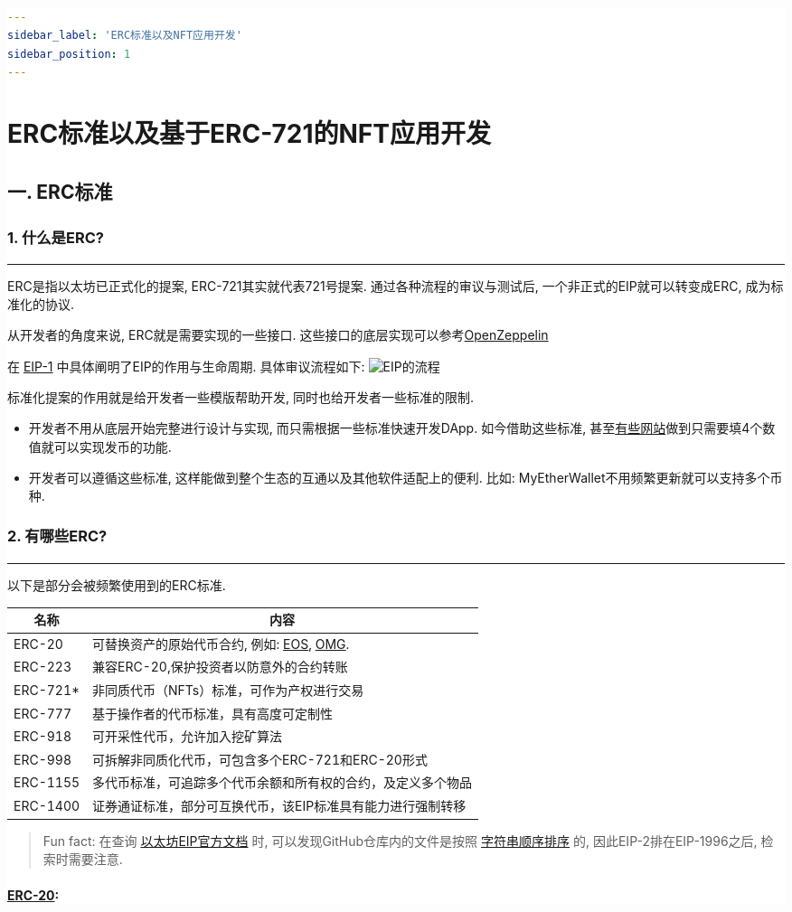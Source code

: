 ```yaml
---
sidebar_label: 'ERC标准以及NFT应用开发'
sidebar_position: 1
---
```

# ERC标准以及基于ERC-721的NFT应用开发

## 一. ERC标准

### 1. 什么是ERC?

---

ERC是指以太坊已正式化的提案, ERC-721其实就代表721号提案. 通过各种流程的审议与测试后, 一个非正式的EIP就可以转变成ERC, 成为标准化的协议.

从开发者的角度来说, ERC就是需要实现的一些接口. 这些接口的底层实现可以参考[OpenZeppelin](https://openzeppelin.com)

在 [EIP-1](https://github.com/ethereum/EIPs/blob/master/EIPS/eip-1.md) 中具体阐明了EIP的作用与生命周期. 具体审议流程如下:
![EIP的流程](https://github.com/ethereum/EIPs/blob/master/assets/eip-1/EIP-process.png?raw=true)

标准化提案的作用就是给开发者一些模版帮助开发, 同时也给开发者一些标准的限制.

- 开发者不用从底层开始完整进行设计与实现, 而只需根据一些标准快速开发DApp. 如今借助这些标准, 甚至[有些网站](http://thetokenfactory.com)做到只需要填4个数值就可以实现发币的功能.

- 开发者可以遵循这些标准, 这样能做到整个生态的互通以及其他软件适配上的便利. 比如: MyEtherWallet不用频繁更新就可以支持多个币种.

### 2. 有哪些ERC?

---

以下是部分会被频繁使用到的ERC标准.

名称   | 内容
------  | ------------------------------------------------
ERC-20  | 可替换资产的原始代币合约, 例如: [EOS](https://etherscan.io/address/0x86fa049857e0209aa7d9e616f7eb3b3b78ecfdb0), [OMG](https://etherscan.io/address/0xd26114cd6EE289AccF82350c8d8487fedB8A0C07).
ERC-223 | 兼容ERC-20,保护投资者以防意外的合约转账
ERC-721*| 非同质代币（NFTs）标准，可作为产权进行交易
ERC-777 | 基于操作者的代币标准，具有高度可定制性
ERC-918 | 可开采性代币，允许加入挖矿算法
ERC-998 | 可拆解非同质化代币，可包含多个ERC-721和ERC-20形式
ERC-1155| 多代币标准，可追踪多个代币余额和所有权的合约，及定义多个物品
ERC-1400| 证券通证标准，部分可互换代币，该EIP标准具有能力进行强制转移

> Fun fact: 在查询 [以太坊EIP官方文档](https://github.com/ethereum/EIPs/tree/master/EIPS) 时, 可以发现GitHub仓库内的文件是按照 [字符串顺序排序](https://stackoverflow.com/questions/17665267/how-do-you-control-the-order-in-which-files-appear-in-a-github-gist) 的, 因此EIP-2排在EIP-1996之后, 检索时需要注意.

#### [ERC-20](https://github.com/ethereum/EIPs/blob/master/EIPS/eip-20.md):

